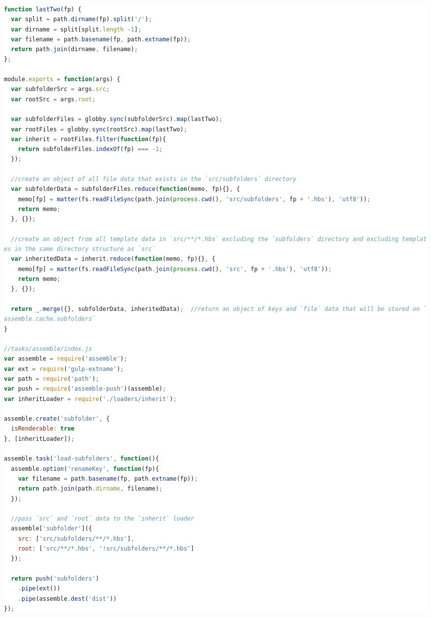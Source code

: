 ```js
function lastTwo(fp) {
  var split = path.dirname(fp).split('/');
  var dirname = split[split.length -1];
  var filename = path.basename(fp, path.extname(fp));
  return path.join(dirname, filename);
};

module.exports = function(args) {
  var subfolderSrc = args.src;
  var rootSrc = args.root;
 
  var subfolderFiles = globby.sync(subfolderSrc).map(lastTwo);
  var rootFiles = globby.sync(rootSrc).map(lastTwo);
  var inherit = rootFiles.filter(function(fp){
    return subfolderFiles.indexOf(fp) === -1;
  });
 
  //create an object of all file data that exists in the `src/subfolders` directory
  var subfolderData = subfolderFiles.reduce(function(memo, fp){}, {
    memo[fp] = matter(fs.readFileSync(path.join(process.cwd(), 'src/subfolders', fp + '.hbs'), 'utf8'));
    return memo;
  }, {});
 
  //create an object from all template data in `src/**/*.hbs` excluding the `subfolders` directory and excluding templates in the same directory structure as `src`
  var inheritedData = inherit.reduce(function(memo, fp){}, {
    memo[fp] = matter(fs.readFileSync(path.join(process.cwd(), 'src', fp + '.hbs'), 'utf8'));
    return memo;
  }, {});
 
  return _.merge({}, subfolderData, inheritedData);  //return an object of keys and `file` data that will be stored on `assemble.cache.subfolders`
}
 
//tasks/assemble/index.js
var assemble = require('assemble');
var ext = require('gulp-extname');
var path = require('path');
var push = require('assemble-push')(assemble);
var inheritLoader = require('./loaders/inherit');
 
assemble.create('subfolder', {
  isRenderable: true
}, [inheritLoader]);
 
assemble.task('load-subfolders', function(){
  assemble.option('renameKey', function(fp){
    var filename = path.basename(fp, path.extname(fp));
    return path.join(path.dirname, filename); 
  });
 
  //pass `src` and `root` data to the `inherit` loader
  assemble['subfolder']({
    src: ['src/subfolders/**/*.hbs'],
    root: ['src/**/*.hbs', '!src/subfolders/**/*.hbs']
  });
 
  return push('subfolders')
    .pipe(ext())
    .pipe(assemble.dest('dist'))
});
```